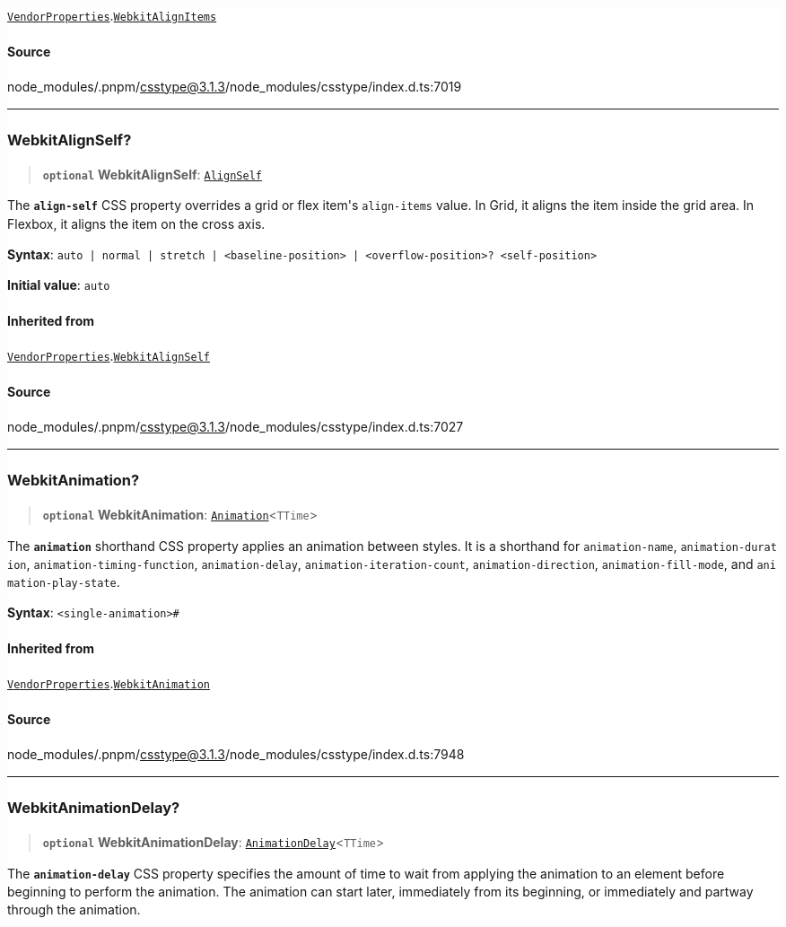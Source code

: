 [`VendorProperties`](VendorProperties.md).[`WebkitAlignItems`](VendorProperties.md#webkitalignitems)

#### Source

node_modules/.pnpm/csstype@3.1.3/node_modules/csstype/index.d.ts:7019

---

### WebkitAlignSelf?

> **`optional`** **WebkitAlignSelf**: [`AlignSelf`](../type-aliases/AlignSelf.md)

The **`align-self`** CSS property overrides a grid or flex item's `align-items` value. In Grid, it aligns the item inside the grid area. In Flexbox, it aligns the item on the cross axis.

**Syntax**: `auto | normal | stretch | <baseline-position> | <overflow-position>? <self-position>`

**Initial value**: `auto`

#### Inherited from

[`VendorProperties`](VendorProperties.md).[`WebkitAlignSelf`](VendorProperties.md#webkitalignself)

#### Source

node_modules/.pnpm/csstype@3.1.3/node_modules/csstype/index.d.ts:7027

---

### WebkitAnimation?

> **`optional`** **WebkitAnimation**: [`Animation`](../type-aliases/Animation.md)\<`TTime`\>

The **`animation`** shorthand CSS property applies an animation between styles. It is a shorthand for `animation-name`, `animation-duration`, `animation-timing-function`, `animation-delay`, `animation-iteration-count`, `animation-direction`, `animation-fill-mode`, and `animation-play-state`.

**Syntax**: `<single-animation>#`

#### Inherited from

[`VendorProperties`](VendorProperties.md).[`WebkitAnimation`](VendorProperties.md#webkitanimation)

#### Source

node_modules/.pnpm/csstype@3.1.3/node_modules/csstype/index.d.ts:7948

---

### WebkitAnimationDelay?

> **`optional`** **WebkitAnimationDelay**: [`AnimationDelay`](../type-aliases/AnimationDelay.md)\<`TTime`\>

The **`animation-delay`** CSS property specifies the amount of time to wait from applying the animation to an element before beginning to perform the animation. The animation can start later, immediately from its beginning, or immediately and partway through the animation.

